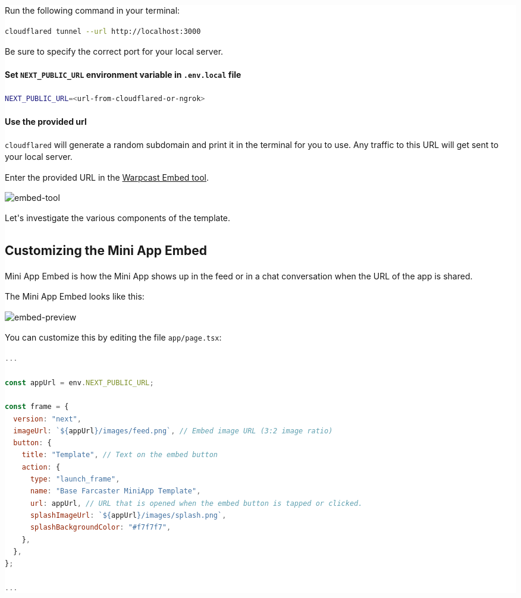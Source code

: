 Run the following command in your terminal:

```bash
cloudflared tunnel --url http://localhost:3000
```

Be sure to specify the correct port for your local server.

#### Set `NEXT_PUBLIC_URL` environment variable in `.env.local` file

```bash
NEXT_PUBLIC_URL=<url-from-cloudflared-or-ngrok>
```

#### Use the provided url

`cloudflared` will generate a random subdomain and print it in the terminal for you to use. Any traffic to this URL will get sent to your local server.

Enter the provided URL in the [Warpcast Embed tool](https://warpcast.com/~/developers/mini-apps/embed).

![embed-tool](https://docs.monad.xyz/img/guides/farcaster-miniapp/1.png)

Let's investigate the various components of the template.

## Customizing the Mini App Embed

Mini App Embed is how the Mini App shows up in the feed or in a chat conversation when the URL of the app is shared.

The Mini App Embed looks like this:

![embed-preview](https://docs.monad.xyz/img/guides/farcaster-miniapp/2.png)

You can customize this by editing the file `app/page.tsx`:

```js
...

const appUrl = env.NEXT_PUBLIC_URL;

const frame = {
  version: "next",
  imageUrl: `${appUrl}/images/feed.png`, // Embed image URL (3:2 image ratio)
  button: {
    title: "Template", // Text on the embed button
    action: {
      type: "launch_frame",
      name: "Base Farcaster MiniApp Template",
      url: appUrl, // URL that is opened when the embed button is tapped or clicked.
      splashImageUrl: `${appUrl}/images/splash.png`,
      splashBackgroundColor: "#f7f7f7",
    },
  },
};

...
```
